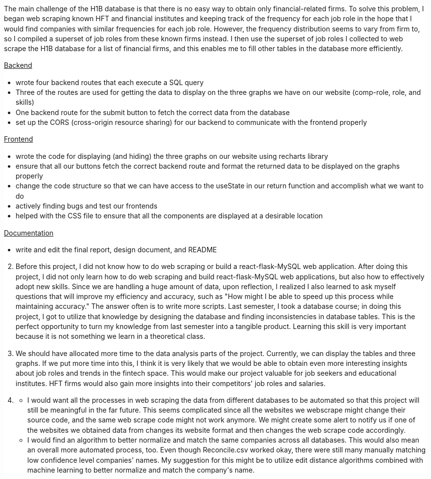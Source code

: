 The main challenge of the H1B database is that there is no easy way to obtain only financial-related firms. To solve this problem, I began web scraping known HFT and financial institutes and keeping track of the frequency for each job role in the hope that I would find companies with similar frequencies for each job role. However, the frequency distribution seems to vary from firm to, so I compiled a superset of job roles from these known firms instead. I then use the superset of job roles I collected to web scrape the H1B database for a list of financial firms, and this enables me to fill other tables in the database more efficiently. 

<ins> Backend </ins>
- wrote four backend routes that each execute a SQL query
- Three of the routes are used for getting the data to display on the three graphs we have on our website (comp-role, role, and skills)
- One backend route for the submit button to fetch the correct data from the database
- set up the CORS (cross-origin resource sharing) for our backend to communicate with the frontend properly

<ins> Frontend </ins>
- wrote the code for displaying (and hiding) the three graphs on our website using recharts library
- ensure that all our buttons fetch the correct backend route and format the returned data to be displayed on the graphs properly
- change the code structure so that we can have access to the useState in our return function and accomplish what we want to do
- actively finding bugs and test our frontends
- helped with the CSS file to ensure that all the components are displayed at a desirable location

<ins> Documentation </ins>
- write and edit the final report, design document, and README

2. Before this project, I did not know how to do web scraping or build a react-flask-MySQL web application. After doing this project, I did not only learn how to do web scraping and build react-flask-MySQL web applications, but also how to effectively adopt new skills. Since we are handling a huge amount of data, upon reflection, I realized I also learned to ask myself questions that will improve my efficiency and accuracy, such as "How might I be able to speed up this process while maintaining accuracy." The answer often is to write more scripts. Last semester, I took a database course; in doing this project, I got to utilize that knowledge by designing the database and finding inconsistencies in database tables. This is the perfect opportunity to turn my knowledge from last semester into a tangible product. Learning this skill is very important because it is not something we learn in a theoretical class.
3. We should have allocated more time to the data analysis parts of the project. Currently, we can display the tables and three graphs. If we put more time into this, I think it is very likely that we would be able to obtain even more interesting insights about job roles and trends in the fintech space. This would make our project valuable for job seekers and educational institutes. HFT firms would also gain more insights into their competitors' job roles and salaries. 

4. - I would want all the processes in web scraping the data from different databases to be automated so that this project will still be meaningful in the far future. This seems complicated since all the websites we webscrape might change their source code, and the same web scrape code might not work anymore. We might create some alert to notify us if one of the websites we obtained data from changes its website format and then changes the web scrape code accordingly.
   - I would find an algorithm to better normalize and match the same companies across all databases. This would also mean an overall more automated process, too. Even though Reconcile.csv worked okay, there were still many manually matching low confidence level companies' names. My suggestion for this might be to utilize edit distance algorithms combined with machine learning to better normalize and match the company's name.
